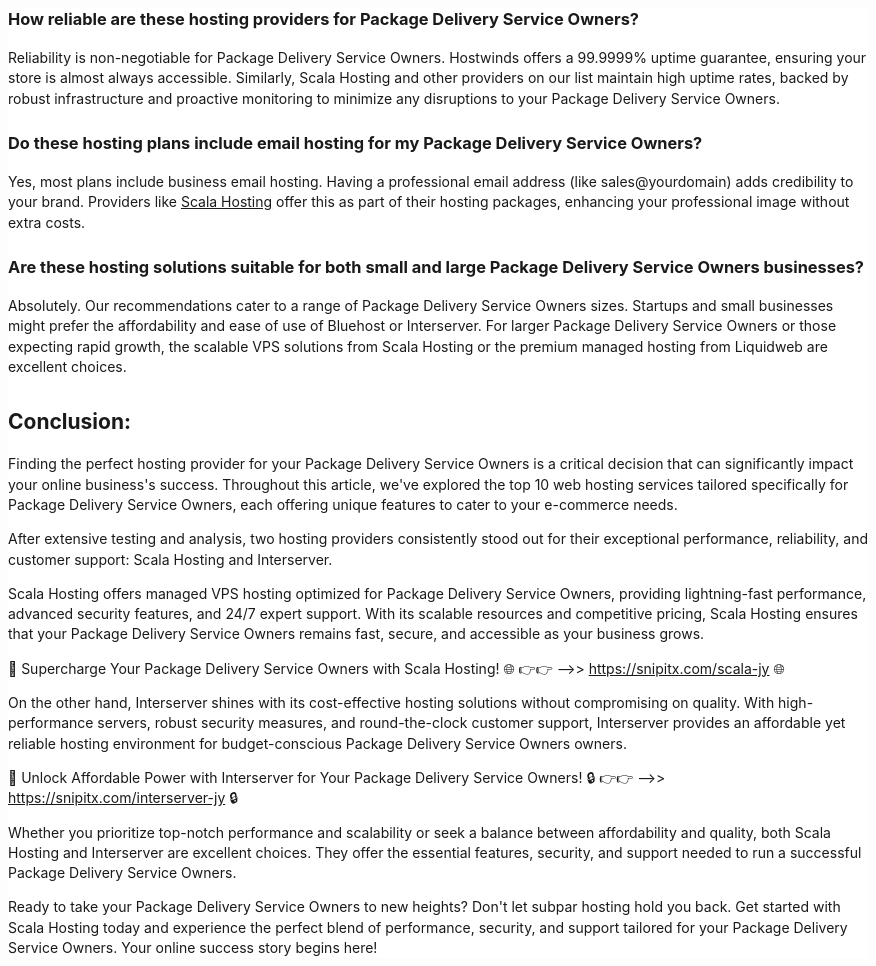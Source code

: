 ### How reliable are these hosting providers for Package Delivery Service Owners? 
Reliability is non-negotiable for Package Delivery Service Owners. Hostwinds offers a 99.9999% uptime guarantee, ensuring your store is almost always accessible. Similarly, Scala Hosting and other providers on our list maintain high uptime rates, backed by robust infrastructure and proactive monitoring to minimize any disruptions to your Package Delivery Service Owners.

### Do these hosting plans include email hosting for my Package Delivery Service Owners? 
Yes, most plans include business email hosting. Having a professional email address (like sales@yourdomain) adds credibility to your brand. Providers like [Scala Hosting](https://snipitx.com/scala-jy) offer this as part of their hosting packages, enhancing your professional image without extra costs.

### Are these hosting solutions suitable for both small and large Package Delivery Service Owners businesses? 
Absolutely. Our recommendations cater to a range of Package Delivery Service Owners sizes. Startups and small businesses might prefer the affordability and ease of use of Bluehost or Interserver. For larger Package Delivery Service Owners or those expecting rapid growth, the scalable VPS solutions from Scala Hosting or the premium managed hosting from Liquidweb are excellent choices.

## Conclusion:

Finding the perfect hosting provider for your Package Delivery Service Owners is a critical decision that can significantly impact your online business's success. Throughout this article, we've explored the top 10 web hosting services tailored specifically for Package Delivery Service Owners, each offering unique features to cater to your e-commerce needs.

After extensive testing and analysis, two hosting providers consistently stood out for their exceptional performance, reliability, and customer support: Scala Hosting and Interserver.

Scala Hosting offers managed VPS hosting optimized for Package Delivery Service Owners, providing lightning-fast performance, advanced security features, and 24/7 expert support. With its scalable resources and competitive pricing, Scala Hosting ensures that your Package Delivery Service Owners remains fast, secure, and accessible as your business grows.

🚀 Supercharge Your Package Delivery Service Owners with Scala Hosting! 🌐
👉👉 -->> https://snipitx.com/scala-jy 🌐

On the other hand, Interserver shines with its cost-effective hosting solutions without compromising on quality. With high-performance servers, robust security measures, and round-the-clock customer support, Interserver provides an affordable yet reliable hosting environment for budget-conscious Package Delivery Service Owners owners.

💸 Unlock Affordable Power with Interserver for Your Package Delivery Service Owners! 🔒
👉👉 -->> https://snipitx.com/interserver-jy 🔒

Whether you prioritize top-notch performance and scalability or seek a balance between affordability and quality, both Scala Hosting and Interserver are excellent choices. They offer the essential features, security, and support needed to run a successful Package Delivery Service Owners.

Ready to take your Package Delivery Service Owners to new heights? Don't let subpar hosting hold you back. Get started with Scala Hosting today and experience the perfect blend of performance, security, and support tailored for your Package Delivery Service Owners. Your online success story begins here!
